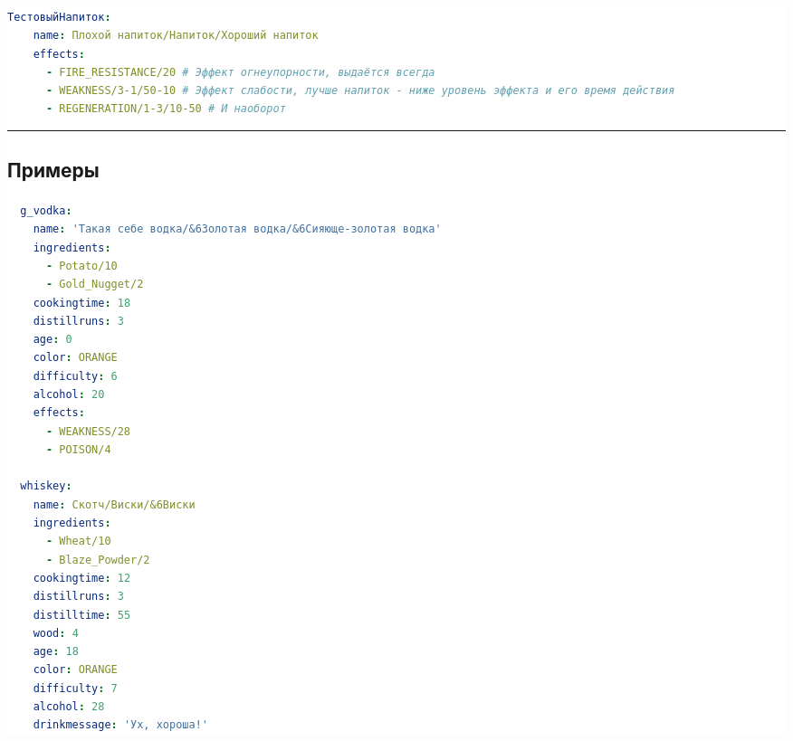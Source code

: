 ```yaml
ТестовыйНапиток:
    name: Плохой напиток/Напиток/Хороший напиток
    effects:
      - FIRE_RESISTANCE/20 # Эффект огнеупорности, выдаётся всегда
      - WEAKNESS/3-1/50-10 # Эффект слабости, лучше напиток - ниже уровень эффекта и его время действия
      - REGENERATION/1-3/10-50 # И наоборот
```

***

## Примеры

```yaml
  g_vodka:
    name: 'Такая себе водка/&6Золотая водка/&6Сияюще-золотая водка'
    ingredients:
      - Potato/10
      - Gold_Nugget/2
    cookingtime: 18
    distillruns: 3
    age: 0
    color: ORANGE
    difficulty: 6
    alcohol: 20
    effects:
      - WEAKNESS/28
      - POISON/4

  whiskey:
    name: Скотч/Виски/&6Виски
    ingredients:
      - Wheat/10
      - Blaze_Powder/2
    cookingtime: 12
    distillruns: 3
    distilltime: 55
    wood: 4
    age: 18
    color: ORANGE
    difficulty: 7
    alcohol: 28
    drinkmessage: 'Ух, хороша!'
```